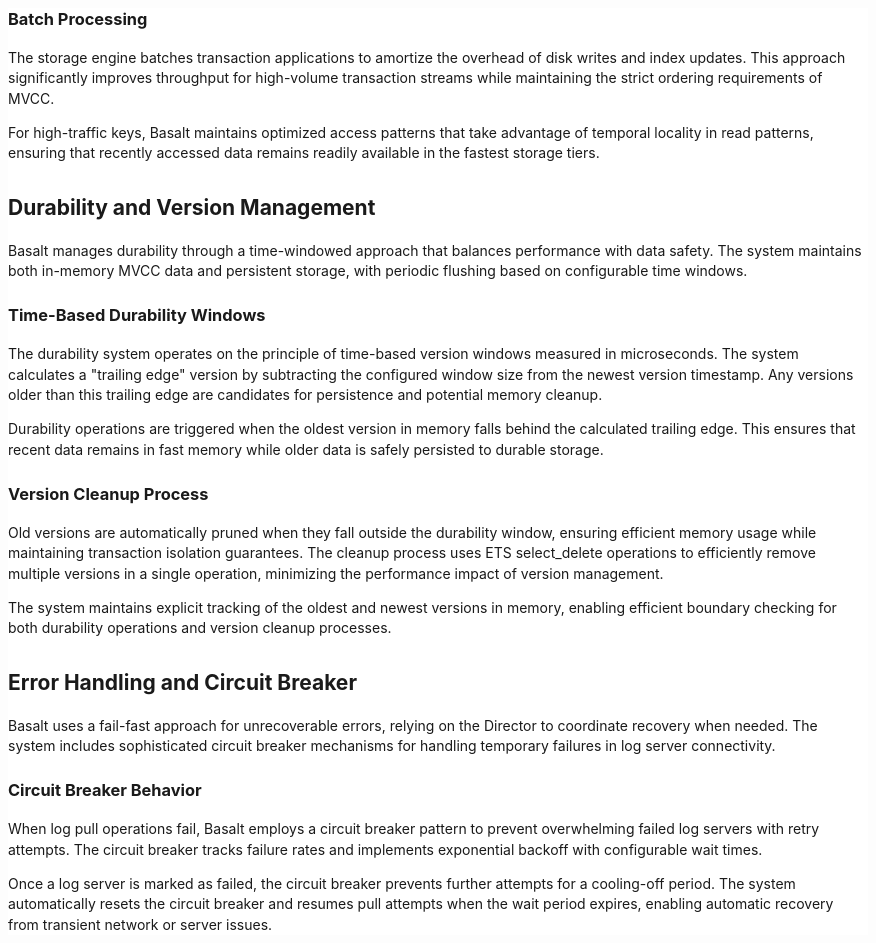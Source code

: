 ### Batch Processing

The storage engine batches transaction applications to amortize the overhead of disk writes and index updates. This approach significantly improves throughput for high-volume transaction streams while maintaining the strict ordering requirements of MVCC.

For high-traffic keys, Basalt maintains optimized access patterns that take advantage of temporal locality in read patterns, ensuring that recently accessed data remains readily available in the fastest storage tiers.

## Durability and Version Management

Basalt manages durability through a time-windowed approach that balances performance with data safety. The system maintains both in-memory MVCC data and persistent storage, with periodic flushing based on configurable time windows.

### Time-Based Durability Windows

The durability system operates on the principle of time-based version windows measured in microseconds. The system calculates a "trailing edge" version by subtracting the configured window size from the newest version timestamp. Any versions older than this trailing edge are candidates for persistence and potential memory cleanup.

Durability operations are triggered when the oldest version in memory falls behind the calculated trailing edge. This ensures that recent data remains in fast memory while older data is safely persisted to durable storage.

### Version Cleanup Process

Old versions are automatically pruned when they fall outside the durability window, ensuring efficient memory usage while maintaining transaction isolation guarantees. The cleanup process uses ETS select_delete operations to efficiently remove multiple versions in a single operation, minimizing the performance impact of version management.

The system maintains explicit tracking of the oldest and newest versions in memory, enabling efficient boundary checking for both durability operations and version cleanup processes.

## Error Handling and Circuit Breaker

Basalt uses a fail-fast approach for unrecoverable errors, relying on the Director to coordinate recovery when needed. The system includes sophisticated circuit breaker mechanisms for handling temporary failures in log server connectivity.

### Circuit Breaker Behavior

When log pull operations fail, Basalt employs a circuit breaker pattern to prevent overwhelming failed log servers with retry attempts. The circuit breaker tracks failure rates and implements exponential backoff with configurable wait times.

Once a log server is marked as failed, the circuit breaker prevents further attempts for a cooling-off period. The system automatically resets the circuit breaker and resumes pull attempts when the wait period expires, enabling automatic recovery from transient network or server issues.
